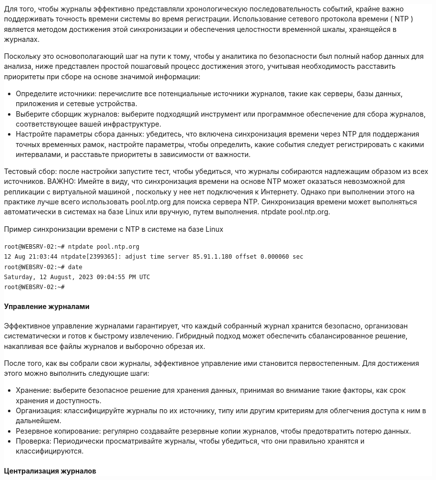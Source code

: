 Для того, чтобы журналы эффективно представляли хронологическую последовательность событий, крайне важно 
поддерживать точность времени системы во время регистрации. Использование сетевого протокола времени ( NTP ) 
является методом достижения этой синхронизации и обеспечения целостности временной шкалы, хранящейся в журналах.  

Поскольку это основополагающий шаг на пути к тому, чтобы у аналитика по безопасности был полный набор данных для 
анализа, ниже представлен простой пошаговый процесс достижения этого, учитывая необходимость расставить приоритеты 
при сборе на основе значимой информации:  
- Определите источники: перечислите все потенциальные источники журналов, такие как серверы, базы данных, приложения и сетевые устройства.
- Выберите сборщик журналов: выберите подходящий инструмент или программное обеспечение для сбора журналов, 
  соответствующее вашей инфраструктуре.
- Настройте параметры сбора данных: убедитесь, что включена синхронизация времени через NTP для поддержания точных 
  временных рамок, настройте параметры, чтобы определить, какие события следует регистрировать с какими интервалами, и расставьте приоритеты в зависимости от важности.

Тестовый сбор: после настройки запустите тест, чтобы убедиться, что журналы собираются надлежащим образом из всех 
источников. 
ВАЖНО: Имейте в виду, что синхронизация времени на основе NTP может оказаться невозможной для репликации с 
виртуальной машиной , поскольку у нее нет подключения к Интернету. Однако при выполнении этого на практике лучше 
всего использовать pool.ntp.org для поиска сервера NTP. Синхронизация времени может выполняться автоматически в 
системах на базе Linux или вручную, путем выполнения.  ntpdate pool.ntp.org.

Пример синхронизации времени с NTP в системе на базе Linux
```commandline
root@WEBSRV-02:~# ntpdate pool.ntp.org
12 Aug 21:03:44 ntpdate[2399365]: adjust time server 85.91.1.180 offset 0.000060 sec
root@WEBSRV-02:~# date
Saturday, 12 August, 2023 09:04:55 PM UTC
root@WEBSRV-02:~#
```

#### Управление журналами

Эффективное управление журналами гарантирует, что каждый собранный журнал хранится безопасно, организован 
систематически и готов к быстрому извлечению. Гибридный подход может обеспечить сбалансированное решение, накапливая 
все файлы журналов и выборочно обрезая их.  

После того, как вы собрали свои журналы, эффективное управление ими становится первостепенным. Для достижения этого 
можно выполнить следующие шаги: 
- Хранение: выберите безопасное решение для хранения данных, принимая во внимание такие факторы, как срок хранения и доступность.
- Организация: классифицируйте журналы по их источнику, типу или другим критериям для облегчения доступа к ним в 
  дальнейшем.
- Резервное копирование: регулярно создавайте резервные копии журналов, чтобы предотвратить потерю данных.
- Проверка: Периодически просматривайте журналы, чтобы убедиться, что они правильно хранятся и классифицируются.
#### Централизация журналов

